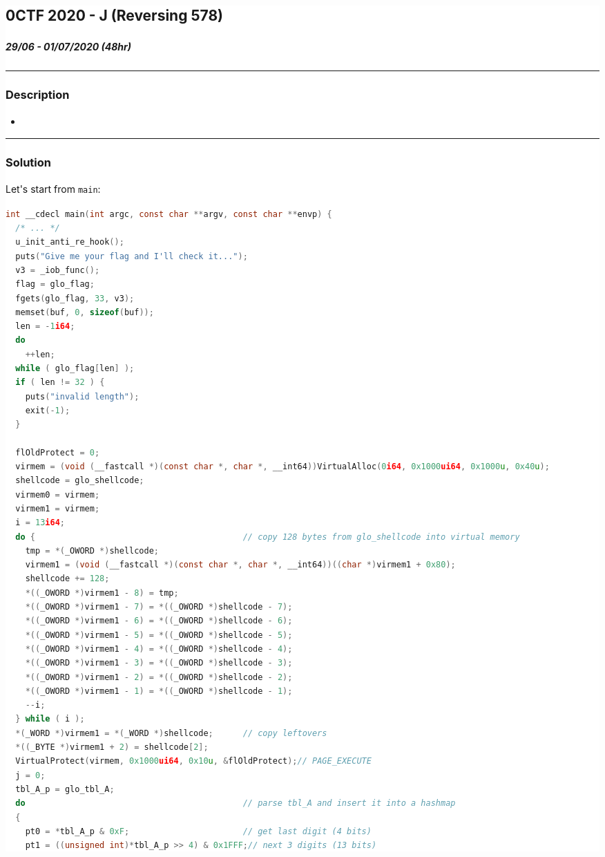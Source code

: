 ## 0CTF 2020 - J (Reversing 578)
##### 29/06 - 01/07/2020 (48hr)
___


### Description

-
___


### Solution

Let's start from `main`:
```c
int __cdecl main(int argc, const char **argv, const char **envp) {
  /* ... */
  u_init_anti_re_hook();
  puts("Give me your flag and I'll check it...");
  v3 = _iob_func();
  flag = glo_flag;
  fgets(glo_flag, 33, v3);
  memset(buf, 0, sizeof(buf));
  len = -1i64;
  do
    ++len;
  while ( glo_flag[len] );
  if ( len != 32 ) {
    puts("invalid length");
    exit(-1);
  }

  flOldProtect = 0;
  virmem = (void (__fastcall *)(const char *, char *, __int64))VirtualAlloc(0i64, 0x1000ui64, 0x1000u, 0x40u);
  shellcode = glo_shellcode;
  virmem0 = virmem;
  virmem1 = virmem;
  i = 13i64;
  do {                                          // copy 128 bytes from glo_shellcode into virtual memory
    tmp = *(_OWORD *)shellcode;
    virmem1 = (void (__fastcall *)(const char *, char *, __int64))((char *)virmem1 + 0x80);
    shellcode += 128;
    *((_OWORD *)virmem1 - 8) = tmp;
    *((_OWORD *)virmem1 - 7) = *((_OWORD *)shellcode - 7);
    *((_OWORD *)virmem1 - 6) = *((_OWORD *)shellcode - 6);
    *((_OWORD *)virmem1 - 5) = *((_OWORD *)shellcode - 5);
    *((_OWORD *)virmem1 - 4) = *((_OWORD *)shellcode - 4);
    *((_OWORD *)virmem1 - 3) = *((_OWORD *)shellcode - 3);
    *((_OWORD *)virmem1 - 2) = *((_OWORD *)shellcode - 2);
    *((_OWORD *)virmem1 - 1) = *((_OWORD *)shellcode - 1);
    --i;
  } while ( i );
  *(_WORD *)virmem1 = *(_WORD *)shellcode;      // copy leftovers
  *((_BYTE *)virmem1 + 2) = shellcode[2];
  VirtualProtect(virmem, 0x1000ui64, 0x10u, &flOldProtect);// PAGE_EXECUTE
  j = 0;
  tbl_A_p = glo_tbl_A;
  do                                            // parse tbl_A and insert it into a hashmap
  {
    pt0 = *tbl_A_p & 0xF;                       // get last digit (4 bits)
    pt1 = ((unsigned int)*tbl_A_p >> 4) & 0x1FFF;// next 3 digits (13 bits)
```